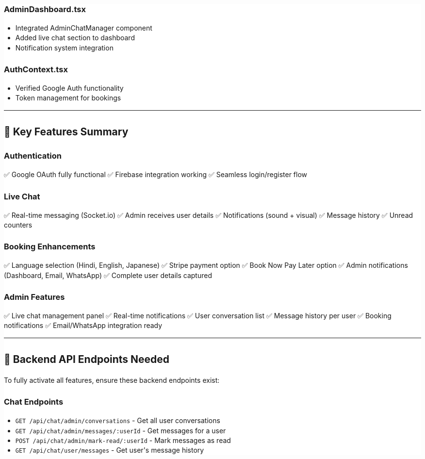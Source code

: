 ### AdminDashboard.tsx
- Integrated AdminChatManager component
- Added live chat section to dashboard
- Notification system integration

### AuthContext.tsx
- Verified Google Auth functionality
- Token management for bookings

---

## 🎯 Key Features Summary

### Authentication
✅ Google OAuth fully functional
✅ Firebase integration working
✅ Seamless login/register flow

### Live Chat
✅ Real-time messaging (Socket.io)
✅ Admin receives user details
✅ Notifications (sound + visual)
✅ Message history
✅ Unread counters

### Booking Enhancements
✅ Language selection (Hindi, English, Japanese)
✅ Stripe payment option
✅ Book Now Pay Later option
✅ Admin notifications (Dashboard, Email, WhatsApp)
✅ Complete user details captured

### Admin Features
✅ Live chat management panel
✅ Real-time notifications
✅ User conversation list
✅ Message history per user
✅ Booking notifications
✅ Email/WhatsApp integration ready

---

## 🚀 Backend API Endpoints Needed

To fully activate all features, ensure these backend endpoints exist:

### Chat Endpoints
- `GET /api/chat/admin/conversations` - Get all user conversations
- `GET /api/chat/admin/messages/:userId` - Get messages for a user
- `POST /api/chat/admin/mark-read/:userId` - Mark messages as read
- `GET /api/chat/user/messages` - Get user's message history
